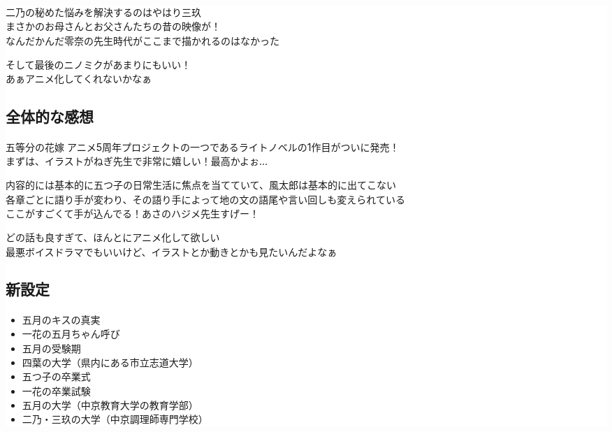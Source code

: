 二乃の秘めた悩みを解決するのはやはり三玖  
まさかのお母さんとお父さんたちの昔の映像が！  
なんだかんだ零奈の先生時代がここまで描かれるのはなかった  

そして最後のニノミクがあまりにもいい！  
あぁアニメ化してくれないかなぁ

## 全体的な感想

五等分の花嫁 アニメ5周年プロジェクトの一つであるライトノベルの1作目がついに発売！  
まずは、イラストがねぎ先生で非常に嬉しい！最高かよぉ…  

内容的には基本的に五つ子の日常生活に焦点を当てていて、風太郎は基本的に出てこない  
各章ごとに語り手が変わり、その語り手によって地の文の語尾や言い回しも変えられている  
ここがすごくて手が込んでる！あさのハジメ先生すげー！

どの話も良すぎて、ほんとにアニメ化して欲しい  
最悪ボイスドラマでもいいけど、イラストとか動きとかも見たいんだよなぁ  

## 新設定

- 五月のキスの真実
- 一花の五月ちゃん呼び
- 五月の受験期
- 四葉の大学（県内にある市立志道大学）
- 五つ子の卒業式
- 一花の卒業試験
- 五月の大学（中京教育大学の教育学部）
- 二乃・三玖の大学（中京調理師専門学校）
